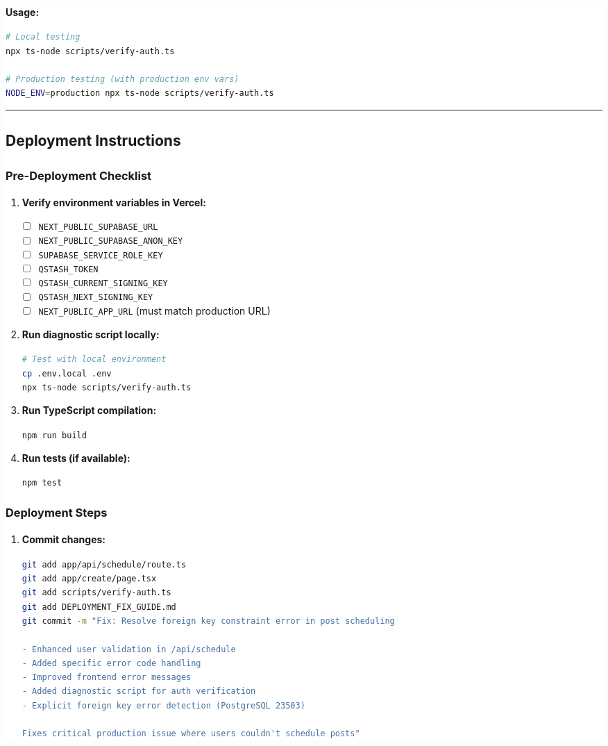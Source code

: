 **Usage:**
```bash
# Local testing
npx ts-node scripts/verify-auth.ts

# Production testing (with production env vars)
NODE_ENV=production npx ts-node scripts/verify-auth.ts
```

---

## Deployment Instructions

### Pre-Deployment Checklist

1. **Verify environment variables in Vercel:**
   - [ ] `NEXT_PUBLIC_SUPABASE_URL`
   - [ ] `NEXT_PUBLIC_SUPABASE_ANON_KEY`
   - [ ] `SUPABASE_SERVICE_ROLE_KEY`
   - [ ] `QSTASH_TOKEN`
   - [ ] `QSTASH_CURRENT_SIGNING_KEY`
   - [ ] `QSTASH_NEXT_SIGNING_KEY`
   - [ ] `NEXT_PUBLIC_APP_URL` (must match production URL)

2. **Run diagnostic script locally:**
   ```bash
   # Test with local environment
   cp .env.local .env
   npx ts-node scripts/verify-auth.ts
   ```

3. **Run TypeScript compilation:**
   ```bash
   npm run build
   ```

4. **Run tests (if available):**
   ```bash
   npm test
   ```

### Deployment Steps

1. **Commit changes:**
   ```bash
   git add app/api/schedule/route.ts
   git add app/create/page.tsx
   git add scripts/verify-auth.ts
   git add DEPLOYMENT_FIX_GUIDE.md
   git commit -m "Fix: Resolve foreign key constraint error in post scheduling

   - Enhanced user validation in /api/schedule
   - Added specific error code handling
   - Improved frontend error messages
   - Added diagnostic script for auth verification
   - Explicit foreign key error detection (PostgreSQL 23503)

   Fixes critical production issue where users couldn't schedule posts"
   ```
